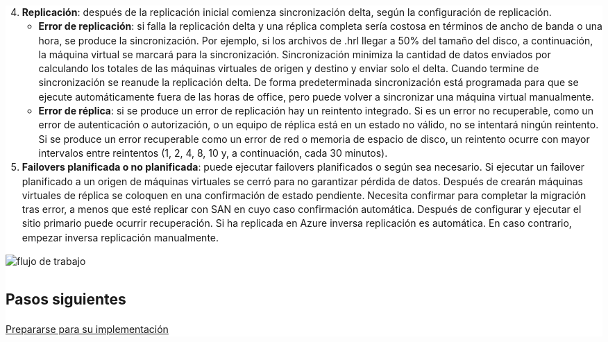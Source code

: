 4. **Replicación**: después de la replicación inicial comienza sincronización delta, según la configuración de replicación. 
    - **Error de replicación**: si falla la replicación delta y una réplica completa sería costosa en términos de ancho de banda o una hora, se produce la sincronización. Por ejemplo, si los archivos de .hrl llegar a 50% del tamaño del disco, a continuación, la máquina virtual se marcará para la sincronización. Sincronización minimiza la cantidad de datos enviados por calculando los totales de las máquinas virtuales de origen y destino y enviar solo el delta. Cuando termine de sincronización se reanude la replicación delta. De forma predeterminada sincronización está programada para que se ejecute automáticamente fuera de las horas de office, pero puede volver a sincronizar una máquina virtual manualmente.
    - **Error de réplica**: si se produce un error de replicación hay un reintento integrado. Si es un error no recuperable, como un error de autenticación o autorización, o un equipo de réplica está en un estado no válido, no se intentará ningún reintento. Si se produce un error recuperable como un error de red o memoria de espacio de disco, un reintento ocurre con mayor intervalos entre reintentos (1, 2, 4, 8, 10 y, a continuación, cada 30 minutos).
4. **Failovers planificada o no planificada**: puede ejecutar failovers planificados o según sea necesario. Si ejecutar un failover planificado a un origen de máquinas virtuales se cerró para no garantizar pérdida de datos. Después de crearán máquinas virtuales de réplica se coloquen en una confirmación de estado pendiente. Necesita confirmar para completar la migración tras error, a menos que esté replicar con SAN en cuyo caso confirmación automática. Después de configurar y ejecutar el sitio primario puede ocurrir recuperación. Si ha replicada en Azure inversa replicación es automática. En caso contrario, empezar inversa replicación manualmente.
 

![flujo de trabajo](./media/site-recovery-components/arch-hyperv-azure-workflow.png)

## <a name="next-steps"></a>Pasos siguientes

[Prepararse para su implementación](site-recovery-best-practices.md)
